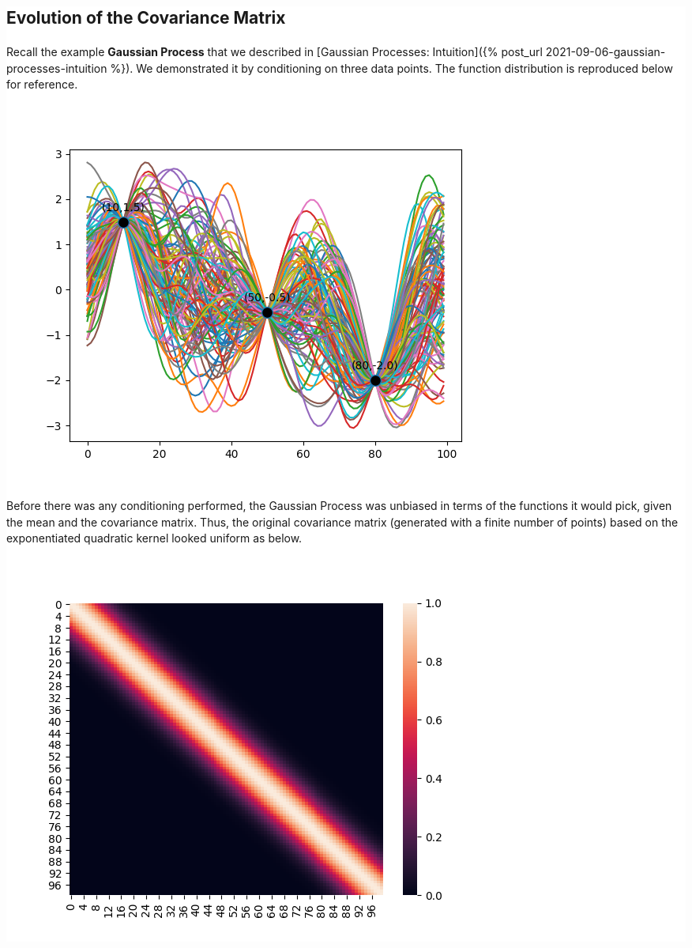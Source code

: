 ## Evolution of the Covariance Matrix

Recall the example **Gaussian Process** that we described in [Gaussian Processes: Intuition]({% post_url 2021-09-06-gaussian-processes-intuition %}). We demonstrated it by conditioning on three data points. The function distribution is reproduced below for reference.

![Conditioned Gaussian Process with 3 Points](/assets/images/clamped-gaussian-process-3-points.png)

Before there was any conditioning performed, the Gaussian Process was unbiased in terms of the functions it would pick, given the mean and the covariance matrix. Thus, the original covariance matrix (generated with a finite number of points) based on the exponentiated quadratic kernel looked uniform as below.

![Unclamped Exponentiated Quadratic Kernel](/assets/images/unclamped-exponentiated-quadratic-kernel.png)
